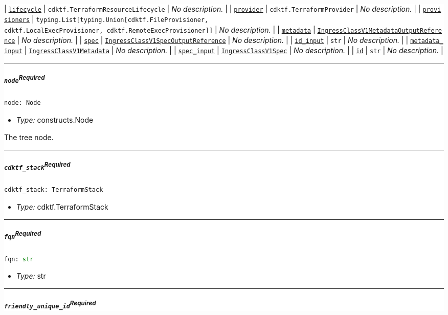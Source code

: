 | <code><a href="#@cdktf/provider-kubernetes.ingressClassV1.IngressClassV1.property.lifecycle">lifecycle</a></code> | <code>cdktf.TerraformResourceLifecycle</code> | *No description.* |
| <code><a href="#@cdktf/provider-kubernetes.ingressClassV1.IngressClassV1.property.provider">provider</a></code> | <code>cdktf.TerraformProvider</code> | *No description.* |
| <code><a href="#@cdktf/provider-kubernetes.ingressClassV1.IngressClassV1.property.provisioners">provisioners</a></code> | <code>typing.List[typing.Union[cdktf.FileProvisioner, cdktf.LocalExecProvisioner, cdktf.RemoteExecProvisioner]]</code> | *No description.* |
| <code><a href="#@cdktf/provider-kubernetes.ingressClassV1.IngressClassV1.property.metadata">metadata</a></code> | <code><a href="#@cdktf/provider-kubernetes.ingressClassV1.IngressClassV1MetadataOutputReference">IngressClassV1MetadataOutputReference</a></code> | *No description.* |
| <code><a href="#@cdktf/provider-kubernetes.ingressClassV1.IngressClassV1.property.spec">spec</a></code> | <code><a href="#@cdktf/provider-kubernetes.ingressClassV1.IngressClassV1SpecOutputReference">IngressClassV1SpecOutputReference</a></code> | *No description.* |
| <code><a href="#@cdktf/provider-kubernetes.ingressClassV1.IngressClassV1.property.idInput">id_input</a></code> | <code>str</code> | *No description.* |
| <code><a href="#@cdktf/provider-kubernetes.ingressClassV1.IngressClassV1.property.metadataInput">metadata_input</a></code> | <code><a href="#@cdktf/provider-kubernetes.ingressClassV1.IngressClassV1Metadata">IngressClassV1Metadata</a></code> | *No description.* |
| <code><a href="#@cdktf/provider-kubernetes.ingressClassV1.IngressClassV1.property.specInput">spec_input</a></code> | <code><a href="#@cdktf/provider-kubernetes.ingressClassV1.IngressClassV1Spec">IngressClassV1Spec</a></code> | *No description.* |
| <code><a href="#@cdktf/provider-kubernetes.ingressClassV1.IngressClassV1.property.id">id</a></code> | <code>str</code> | *No description.* |

---

##### `node`<sup>Required</sup> <a name="node" id="@cdktf/provider-kubernetes.ingressClassV1.IngressClassV1.property.node"></a>

```python
node: Node
```

- *Type:* constructs.Node

The tree node.

---

##### `cdktf_stack`<sup>Required</sup> <a name="cdktf_stack" id="@cdktf/provider-kubernetes.ingressClassV1.IngressClassV1.property.cdktfStack"></a>

```python
cdktf_stack: TerraformStack
```

- *Type:* cdktf.TerraformStack

---

##### `fqn`<sup>Required</sup> <a name="fqn" id="@cdktf/provider-kubernetes.ingressClassV1.IngressClassV1.property.fqn"></a>

```python
fqn: str
```

- *Type:* str

---

##### `friendly_unique_id`<sup>Required</sup> <a name="friendly_unique_id" id="@cdktf/provider-kubernetes.ingressClassV1.IngressClassV1.property.friendlyUniqueId"></a>
